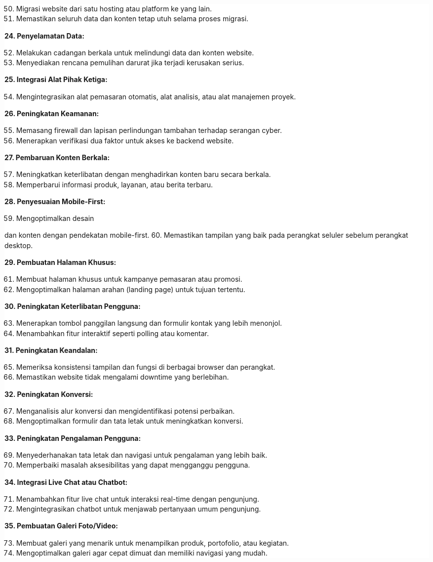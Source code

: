 50. Migrasi website dari satu hosting atau platform ke yang lain.
51. Memastikan seluruh data dan konten tetap utuh selama proses migrasi.

**24. Penyelamatan Data:**

52. Melakukan cadangan berkala untuk melindungi data dan konten website.
53. Menyediakan rencana pemulihan darurat jika terjadi kerusakan serius.

**25. Integrasi Alat Pihak Ketiga:**

54. Mengintegrasikan alat pemasaran otomatis, alat analisis, atau alat manajemen proyek.

**26. Peningkatan Keamanan:**

55. Memasang firewall dan lapisan perlindungan tambahan terhadap serangan cyber.
56. Menerapkan verifikasi dua faktor untuk akses ke backend website.

**27. Pembaruan Konten Berkala:**

57. Meningkatkan keterlibatan dengan menghadirkan konten baru secara berkala.
58. Memperbarui informasi produk, layanan, atau berita terbaru.

**28. Penyesuaian Mobile-First:**

59. Mengoptimalkan desain

dan konten dengan pendekatan mobile-first. 60. Memastikan tampilan yang baik pada perangkat seluler sebelum perangkat desktop.

**29. Pembuatan Halaman Khusus:**

61. Membuat halaman khusus untuk kampanye pemasaran atau promosi.
62. Mengoptimalkan halaman arahan (landing page) untuk tujuan tertentu.

**30. Peningkatan Keterlibatan Pengguna:**

63. Menerapkan tombol panggilan langsung dan formulir kontak yang lebih menonjol.
64. Menambahkan fitur interaktif seperti polling atau komentar.

**31. Peningkatan Keandalan:**

65. Memeriksa konsistensi tampilan dan fungsi di berbagai browser dan perangkat.
66. Memastikan website tidak mengalami downtime yang berlebihan.

**32. Peningkatan Konversi:**

67. Menganalisis alur konversi dan mengidentifikasi potensi perbaikan.
68. Mengoptimalkan formulir dan tata letak untuk meningkatkan konversi.

**33. Peningkatan Pengalaman Pengguna:**

69. Menyederhanakan tata letak dan navigasi untuk pengalaman yang lebih baik.
70. Memperbaiki masalah aksesibilitas yang dapat mengganggu pengguna.

**34. Integrasi Live Chat atau Chatbot:**

71. Menambahkan fitur live chat untuk interaksi real-time dengan pengunjung.
72. Mengintegrasikan chatbot untuk menjawab pertanyaan umum pengunjung.

**35. Pembuatan Galeri Foto/Video:**

73. Membuat galeri yang menarik untuk menampilkan produk, portofolio, atau kegiatan.
74. Mengoptimalkan galeri agar cepat dimuat dan memiliki navigasi yang mudah.
